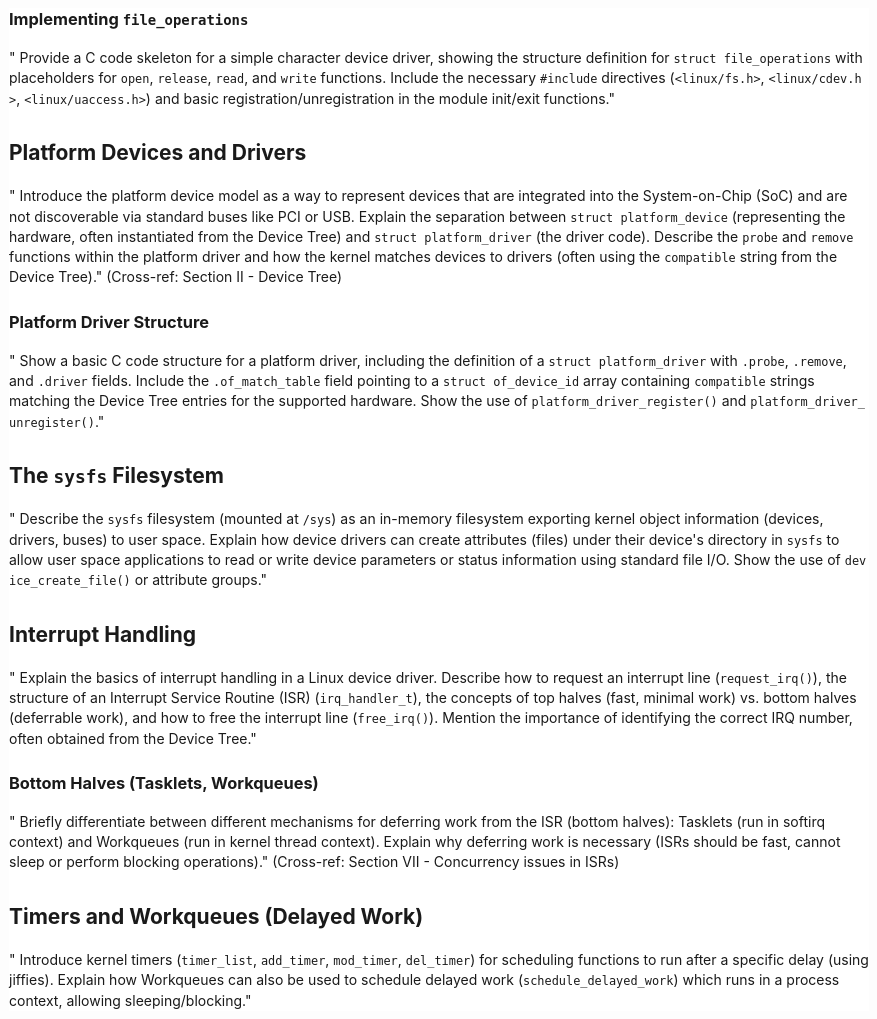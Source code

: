 ### Implementing `file_operations`
"<prompt> Provide a C code skeleton for a simple character device driver, showing the structure definition for `struct file_operations` with placeholders for `open`, `release`, `read`, and `write` functions. Include the necessary `#include` directives (`<linux/fs.h>`, `<linux/cdev.h>`, `<linux/uaccess.h>`) and basic registration/unregistration in the module init/exit functions."

## Platform Devices and Drivers
"<prompt> Introduce the platform device model as a way to represent devices that are integrated into the System-on-Chip (SoC) and are not discoverable via standard buses like PCI or USB. Explain the separation between `struct platform_device` (representing the hardware, often instantiated from the Device Tree) and `struct platform_driver` (the driver code). Describe the `probe` and `remove` functions within the platform driver and how the kernel matches devices to drivers (often using the `compatible` string from the Device Tree)."
(Cross-ref: Section II - Device Tree)

### Platform Driver Structure
"<prompt> Show a basic C code structure for a platform driver, including the definition of a `struct platform_driver` with `.probe`, `.remove`, and `.driver` fields. Include the `.of_match_table` field pointing to a `struct of_device_id` array containing `compatible` strings matching the Device Tree entries for the supported hardware. Show the use of `platform_driver_register()` and `platform_driver_unregister()`."

## The `sysfs` Filesystem
"<prompt> Describe the `sysfs` filesystem (mounted at `/sys`) as an in-memory filesystem exporting kernel object information (devices, drivers, buses) to user space. Explain how device drivers can create attributes (files) under their device's directory in `sysfs` to allow user space applications to read or write device parameters or status information using standard file I/O. Show the use of `device_create_file()` or attribute groups."

## Interrupt Handling
"<prompt> Explain the basics of interrupt handling in a Linux device driver. Describe how to request an interrupt line (`request_irq()`), the structure of an Interrupt Service Routine (ISR) (`irq_handler_t`), the concepts of top halves (fast, minimal work) vs. bottom halves (deferrable work), and how to free the interrupt line (`free_irq()`). Mention the importance of identifying the correct IRQ number, often obtained from the Device Tree."

### Bottom Halves (Tasklets, Workqueues)
"<prompt> Briefly differentiate between different mechanisms for deferring work from the ISR (bottom halves): Tasklets (run in softirq context) and Workqueues (run in kernel thread context). Explain why deferring work is necessary (ISRs should be fast, cannot sleep or perform blocking operations)."
(Cross-ref: Section VII - Concurrency issues in ISRs)

## Timers and Workqueues (Delayed Work)
"<prompt> Introduce kernel timers (`timer_list`, `add_timer`, `mod_timer`, `del_timer`) for scheduling functions to run after a specific delay (using jiffies). Explain how Workqueues can also be used to schedule delayed work (`schedule_delayed_work`) which runs in a process context, allowing sleeping/blocking."
